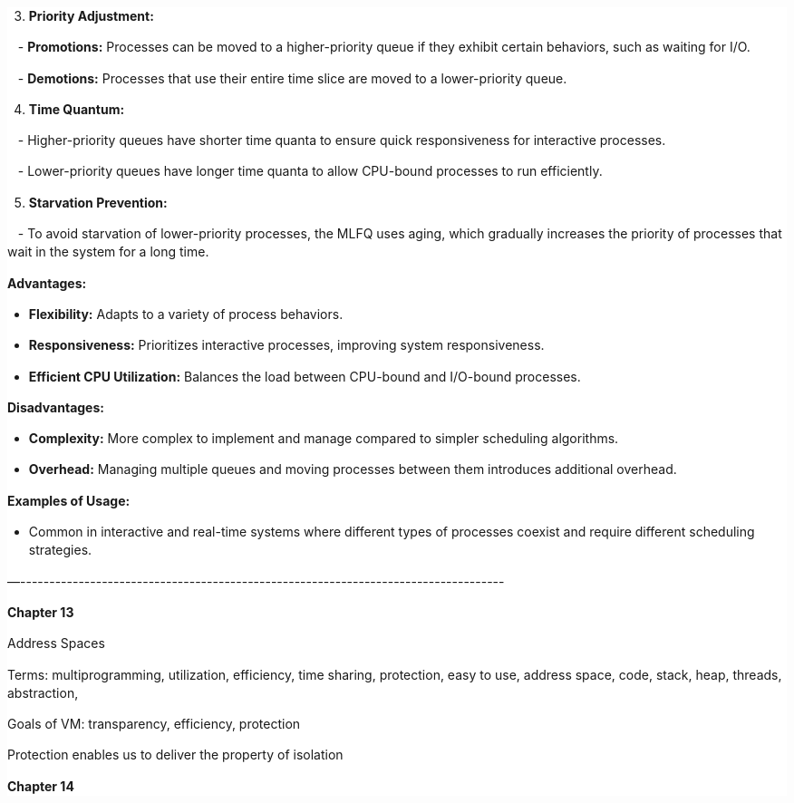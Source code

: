   

3. **Priority Adjustment:**

   - **Promotions:** Processes can be moved to a higher-priority queue if they exhibit certain behaviors, such as waiting for I/O.

   - **Demotions:** Processes that use their entire time slice are moved to a lower-priority queue.

  

4. **Time Quantum:**

   - Higher-priority queues have shorter time quanta to ensure quick responsiveness for interactive processes.

   - Lower-priority queues have longer time quanta to allow CPU-bound processes to run efficiently.

  

5. **Starvation Prevention:**

   - To avoid starvation of lower-priority processes, the MLFQ uses aging, which gradually increases the priority of processes that wait in the system for a long time.

  

**Advantages:**

- **Flexibility:** Adapts to a variety of process behaviors.

- **Responsiveness:** Prioritizes interactive processes, improving system responsiveness.

- **Efficient CPU Utilization:** Balances the load between CPU-bound and I/O-bound processes.

  

**Disadvantages:**

- **Complexity:** More complex to implement and manage compared to simpler scheduling algorithms.

- **Overhead:** Managing multiple queues and moving processes between them introduces additional overhead.

  

**Examples of Usage:**

- Common in interactive and real-time systems where different types of processes coexist and require different scheduling strategies.

—-----------------------------------------------------------------------------------

  

**Chapter 13**

Address Spaces

Terms: multiprogramming, utilization, efficiency, time sharing, protection, easy to use, address space, code, stack, heap, threads, abstraction, 

Goals of VM: transparency, efficiency, protection

Protection enables us to deliver the property of isolation

  

**Chapter 14**
